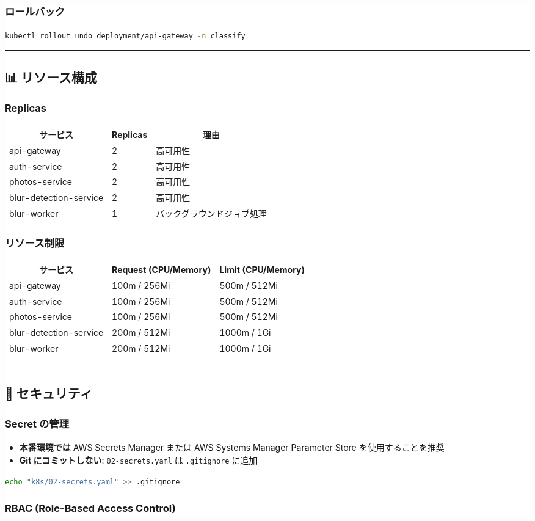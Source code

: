 ### ロールバック

```bash
kubectl rollout undo deployment/api-gateway -n classify
```

---

## 📊 リソース構成

### Replicas

| サービス | Replicas | 理由 |
|---------|---------|------|
| api-gateway | 2 | 高可用性 |
| auth-service | 2 | 高可用性 |
| photos-service | 2 | 高可用性 |
| blur-detection-service | 2 | 高可用性 |
| blur-worker | 1 | バックグラウンドジョブ処理 |

### リソース制限

| サービス | Request (CPU/Memory) | Limit (CPU/Memory) |
|---------|---------------------|-------------------|
| api-gateway | 100m / 256Mi | 500m / 512Mi |
| auth-service | 100m / 256Mi | 500m / 512Mi |
| photos-service | 100m / 256Mi | 500m / 512Mi |
| blur-detection-service | 200m / 512Mi | 1000m / 1Gi |
| blur-worker | 200m / 512Mi | 1000m / 1Gi |

---

## 🔐 セキュリティ

### Secret の管理

- **本番環境では** AWS Secrets Manager または AWS Systems Manager Parameter Store を使用することを推奨
- **Git にコミットしない**: `02-secrets.yaml` は `.gitignore` に追加

```bash
echo "k8s/02-secrets.yaml" >> .gitignore
```

### RBAC (Role-Based Access Control)
